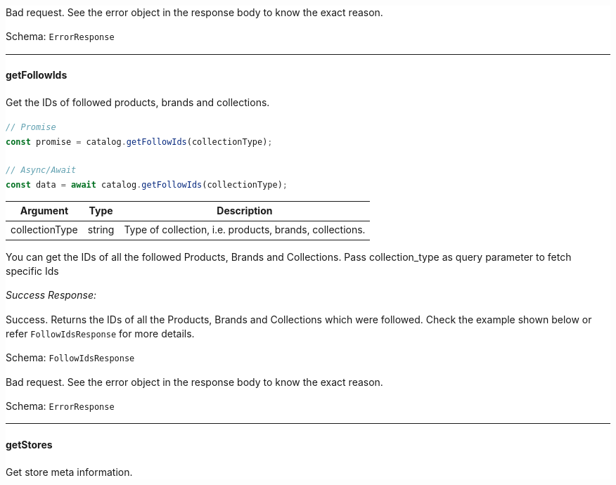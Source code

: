 


Bad request. See the error object in the response body to know the exact reason.


Schema: `ErrorResponse`









---


#### getFollowIds
Get the IDs of followed products, brands and collections.

```javascript
// Promise
const promise = catalog.getFollowIds(collectionType);

// Async/Await
const data = await catalog.getFollowIds(collectionType);
```

| Argument  |  Type  | Description |
| --------- | ----  | --- |
| collectionType | string | Type of collection, i.e. products, brands, collections. | 

You can get the IDs of all the followed Products, Brands and Collections. Pass collection_type as query parameter to fetch specific Ids

*Success Response:*



Success. Returns the IDs of all the Products, Brands and Collections which were followed. Check the example shown below or refer `FollowIdsResponse` for more details.


Schema: `FollowIdsResponse`








Bad request. See the error object in the response body to know the exact reason.


Schema: `ErrorResponse`









---


#### getStores
Get store meta information.
